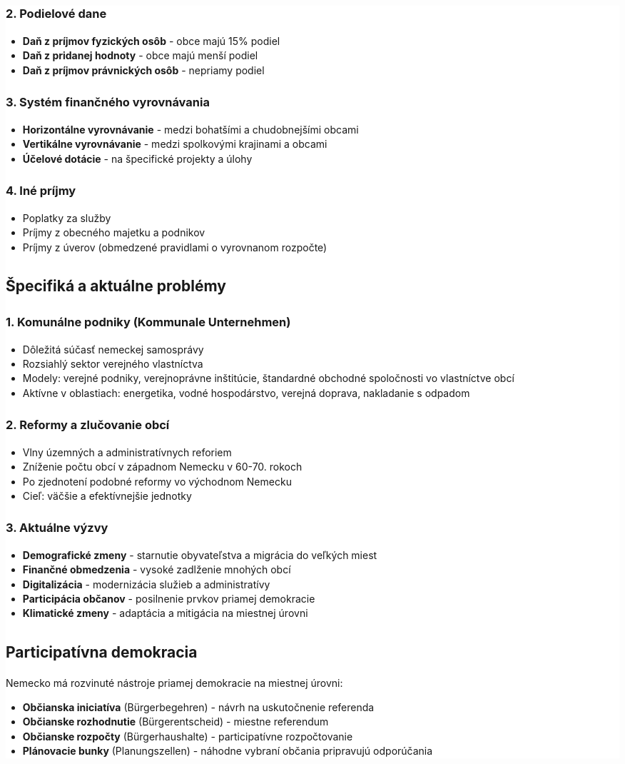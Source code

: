 ### 2. Podielové dane

- **Daň z príjmov fyzických osôb** - obce majú 15% podiel
- **Daň z pridanej hodnoty** - obce majú menší podiel
- **Daň z príjmov právnických osôb** - nepriamy podiel

### 3. Systém finančného vyrovnávania

- **Horizontálne vyrovnávanie** - medzi bohatšími a chudobnejšími obcami
- **Vertikálne vyrovnávanie** - medzi spolkovými krajinami a obcami
- **Účelové dotácie** - na špecifické projekty a úlohy

### 4. Iné príjmy

- Poplatky za služby
- Príjmy z obecného majetku a podnikov
- Príjmy z úverov (obmedzené pravidlami o vyrovnanom rozpočte)

## Špecifiká a aktuálne problémy

### 1. Komunálne podniky (Kommunale Unternehmen)

- Dôležitá súčasť nemeckej samosprávy
- Rozsiahlý sektor verejného vlastníctva
- Modely: verejné podniky, verejnoprávne inštitúcie, štandardné obchodné spoločnosti vo vlastníctve obcí
- Aktívne v oblastiach: energetika, vodné hospodárstvo, verejná doprava, nakladanie s odpadom

### 2. Reformy a zlučovanie obcí

- Vlny územných a administratívnych reforiem
- Zníženie počtu obcí v západnom Nemecku v 60-70. rokoch
- Po zjednotení podobné reformy vo východnom Nemecku
- Cieľ: väčšie a efektívnejšie jednotky

### 3. Aktuálne výzvy

- **Demografické zmeny** - starnutie obyvateľstva a migrácia do veľkých miest
- **Finančné obmedzenia** - vysoké zadlženie mnohých obcí
- **Digitalizácia** - modernizácia služieb a administratívy
- **Participácia občanov** - posilnenie prvkov priamej demokracie
- **Klimatické zmeny** - adaptácia a mitigácia na miestnej úrovni

## Participatívna demokracia

Nemecko má rozvinuté nástroje priamej demokracie na miestnej úrovni:
- **Občianska iniciatíva** (Bürgerbegehren) - návrh na uskutočnenie referenda
- **Občianske rozhodnutie** (Bürgerentscheid) - miestne referendum
- **Občianske rozpočty** (Bürgerhaushalte) - participatívne rozpočtovanie
- **Plánovacie bunky** (Planungszellen) - náhodne vybraní občania pripravujú odporúčania
